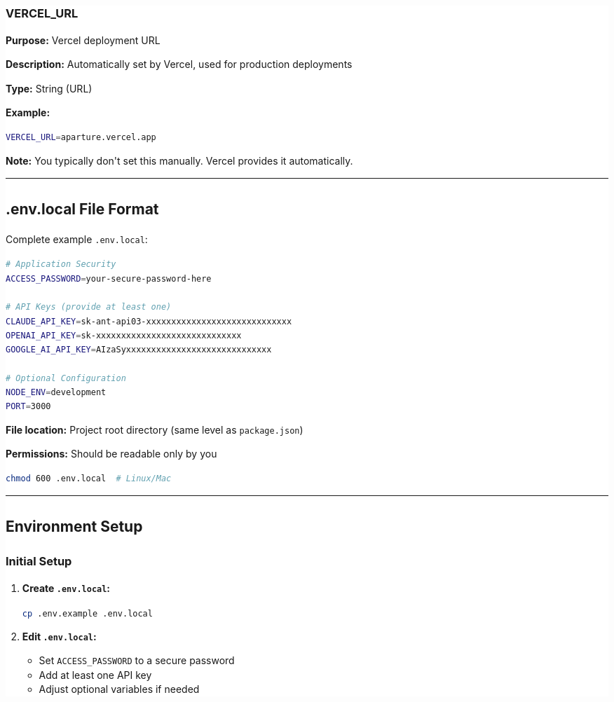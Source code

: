 
### VERCEL_URL

**Purpose:** Vercel deployment URL

**Description:** Automatically set by Vercel, used for production deployments

**Type:** String (URL)

**Example:**

```bash
VERCEL_URL=aparture.vercel.app
```

**Note:** You typically don't set this manually. Vercel provides it automatically.

---

## .env.local File Format

Complete example `.env.local`:

```bash
# Application Security
ACCESS_PASSWORD=your-secure-password-here

# API Keys (provide at least one)
CLAUDE_API_KEY=sk-ant-api03-xxxxxxxxxxxxxxxxxxxxxxxxxxxxx
OPENAI_API_KEY=sk-xxxxxxxxxxxxxxxxxxxxxxxxxxxxx
GOOGLE_AI_API_KEY=AIzaSyxxxxxxxxxxxxxxxxxxxxxxxxxxxxx

# Optional Configuration
NODE_ENV=development
PORT=3000
```

**File location:** Project root directory (same level as `package.json`)

**Permissions:** Should be readable only by you

```bash
chmod 600 .env.local  # Linux/Mac
```

---

## Environment Setup

### Initial Setup

1. **Create `.env.local`:**

   ```bash
   cp .env.example .env.local
   ```

2. **Edit `.env.local`:**
   - Set `ACCESS_PASSWORD` to a secure password
   - Add at least one API key
   - Adjust optional variables if needed
